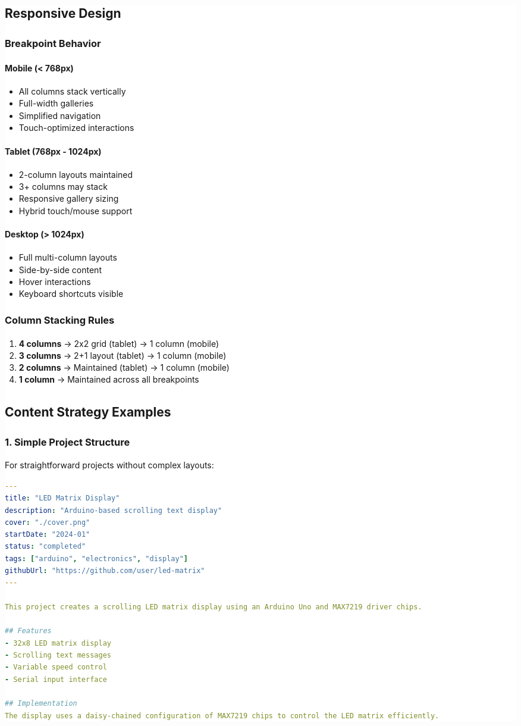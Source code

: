 ## Responsive Design

### Breakpoint Behavior

#### Mobile (< 768px)
- All columns stack vertically
- Full-width galleries
- Simplified navigation
- Touch-optimized interactions

#### Tablet (768px - 1024px)
- 2-column layouts maintained
- 3+ columns may stack
- Responsive gallery sizing
- Hybrid touch/mouse support

#### Desktop (> 1024px)
- Full multi-column layouts
- Side-by-side content
- Hover interactions
- Keyboard shortcuts visible

### Column Stacking Rules

1. **4 columns** → 2x2 grid (tablet) → 1 column (mobile)
2. **3 columns** → 2+1 layout (tablet) → 1 column (mobile)
3. **2 columns** → Maintained (tablet) → 1 column (mobile)
4. **1 column** → Maintained across all breakpoints

## Content Strategy Examples

### 1. Simple Project Structure

For straightforward projects without complex layouts:

```yaml
---
title: "LED Matrix Display"
description: "Arduino-based scrolling text display"
cover: "./cover.png"
startDate: "2024-01"
status: "completed"
tags: ["arduino", "electronics", "display"]
githubUrl: "https://github.com/user/led-matrix"
---

This project creates a scrolling LED matrix display using an Arduino Uno and MAX7219 driver chips.

## Features
- 32x8 LED matrix display
- Scrolling text messages
- Variable speed control
- Serial input interface

## Implementation
The display uses a daisy-chained configuration of MAX7219 chips to control the LED matrix efficiently.
```
